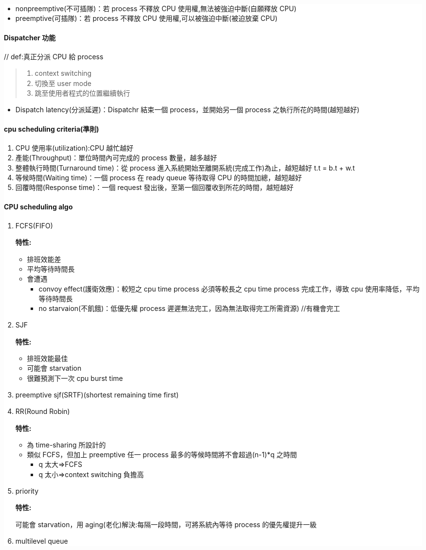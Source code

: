 - nonpreemptive(不可插隊)：若 process 不釋放 CPU 使用權,無法被強迫中斷(自願釋放 CPU)
- preemptive(可插隊)：若 process 不釋放 CPU 使用權,可以被強迫中斷(被迫放棄 CPU)

#### Dispatcher 功能

// def:真正分派 CPU 給 process

> 1. context switching
> 2. 切換至 user mode
> 3. 跳至使用者程式的位置繼續執行

- Dispatch latency(分派延遲)：Dispatchr 結束一個 process，並開始另一個 process 之執行所花的時間(越短越好)

#### cpu scheduling criteria(準則)

1. CPU 使用率(utilization):CPU 越忙越好
2. 產能(Throughput)：單位時間內可完成的 process 數量，越多越好
3. 整體執行時間(Turnaround time)：從 process 進入系統開始至離開系統(完成工作)為止，越短越好 t.t = b.t + w.t
4. 等候時間(Waiting time)：一個 process 在 ready queue 等待取得 CPU 的時間加總，越短越好
5. 回覆時間(Response time)：一個 request 發出後，至第一個回覆收到所花的時間，越短越好

#### CPU scheduling algo

1. FCFS(FIFO)

   **特性:**

   - 排班效能差
   - 平均等待時間長
   - 會遭遇
     - convoy effect(護衛效應)：較短之 cpu time process 必須等較長之 cpu time process 完成工作，導致 cpu 使用率降低，平均等待時間長
     - no starvaion(不飢餓)：低優先權 process 遲遲無法完工，因為無法取得完工所需資源) //有機會完工

2. SJF

   **特性:**

   - 排班效能最佳
   - 可能會 starvation
   - 很難預測下一次 cpu burst time

3. preemptive sjf(SRTF)(shortest remaining time first)
4. RR(Round Robin)

   **特性:**

   - 為 time-sharing 所設計的
   - 類似 FCFS，但加上 preemptive
     任一 process 最多的等候時間將不會超過(n-1)\*q 之時間
     - q 太大=>FCFS
     - q 太小=>context switching 負擔高

5. priority

   **特性:**

   可能會 starvation，用 aging(老化)解決:每隔一段時間，可將系統內等待 process 的優先權提升一級

6. multilevel queue
